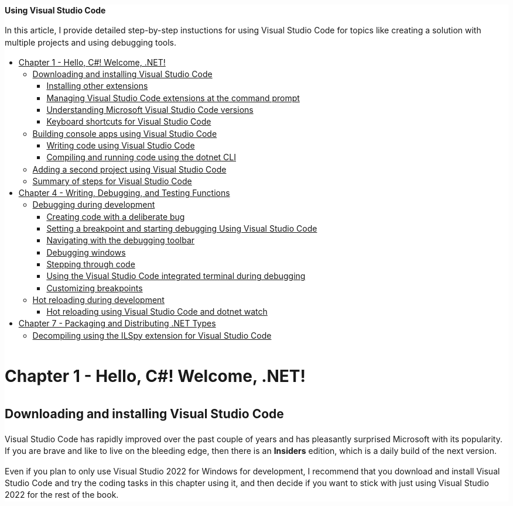 **Using Visual Studio Code**

In this article, I provide detailed step-by-step instuctions for using Visual Studio Code for topics like creating a solution with multiple projects and using debugging tools.

- [Chapter 1 - Hello, C#! Welcome, .NET!](#chapter-1---hello-c-welcome-net)
  - [Downloading and installing Visual Studio Code](#downloading-and-installing-visual-studio-code)
    - [Installing other extensions](#installing-other-extensions)
    - [Managing Visual Studio Code extensions at the command prompt](#managing-visual-studio-code-extensions-at-the-command-prompt)
    - [Understanding Microsoft Visual Studio Code versions](#understanding-microsoft-visual-studio-code-versions)
    - [Keyboard shortcuts for Visual Studio Code](#keyboard-shortcuts-for-visual-studio-code)
  - [Building console apps using Visual Studio Code](#building-console-apps-using-visual-studio-code)
    - [Writing code using Visual Studio Code](#writing-code-using-visual-studio-code)
    - [Compiling and running code using the dotnet CLI](#compiling-and-running-code-using-the-dotnet-cli)
  - [Adding a second project using Visual Studio Code](#adding-a-second-project-using-visual-studio-code)
  - [Summary of steps for Visual Studio Code](#summary-of-steps-for-visual-studio-code)
- [Chapter 4 - Writing, Debugging, and Testing Functions](#chapter-4---writing-debugging-and-testing-functions)
  - [Debugging during development](#debugging-during-development)
    - [Creating code with a deliberate bug](#creating-code-with-a-deliberate-bug)
    - [Setting a breakpoint and starting debugging Using Visual Studio Code](#setting-a-breakpoint-and-starting-debugging-using-visual-studio-code)
    - [Navigating with the debugging toolbar](#navigating-with-the-debugging-toolbar)
    - [Debugging windows](#debugging-windows)
    - [Stepping through code](#stepping-through-code)
    - [Using the Visual Studio Code integrated terminal during debugging](#using-the-visual-studio-code-integrated-terminal-during-debugging)
    - [Customizing breakpoints](#customizing-breakpoints)
  - [Hot reloading during development](#hot-reloading-during-development)
    - [Hot reloading using Visual Studio Code and dotnet watch](#hot-reloading-using-visual-studio-code-and-dotnet-watch)
- [Chapter 7 - Packaging and Distributing .NET Types](#chapter-7---packaging-and-distributing-net-types)
  - [Decompiling using the ILSpy extension for Visual Studio Code](#decompiling-using-the-ilspy-extension-for-visual-studio-code)

# Chapter 1 - Hello, C#! Welcome, .NET!

## Downloading and installing Visual Studio Code

Visual Studio Code has rapidly improved over the past couple of years and has pleasantly surprised Microsoft with its popularity. If you are brave and like to live on the bleeding edge, then there is an **Insiders** edition, which is a daily build of the next version.

Even if you plan to only use Visual Studio 2022 for Windows for development, I recommend that you download and install Visual Studio Code and try the coding tasks in this chapter using it, and then decide if you want to stick with just using Visual Studio 2022 for the rest of the book.
